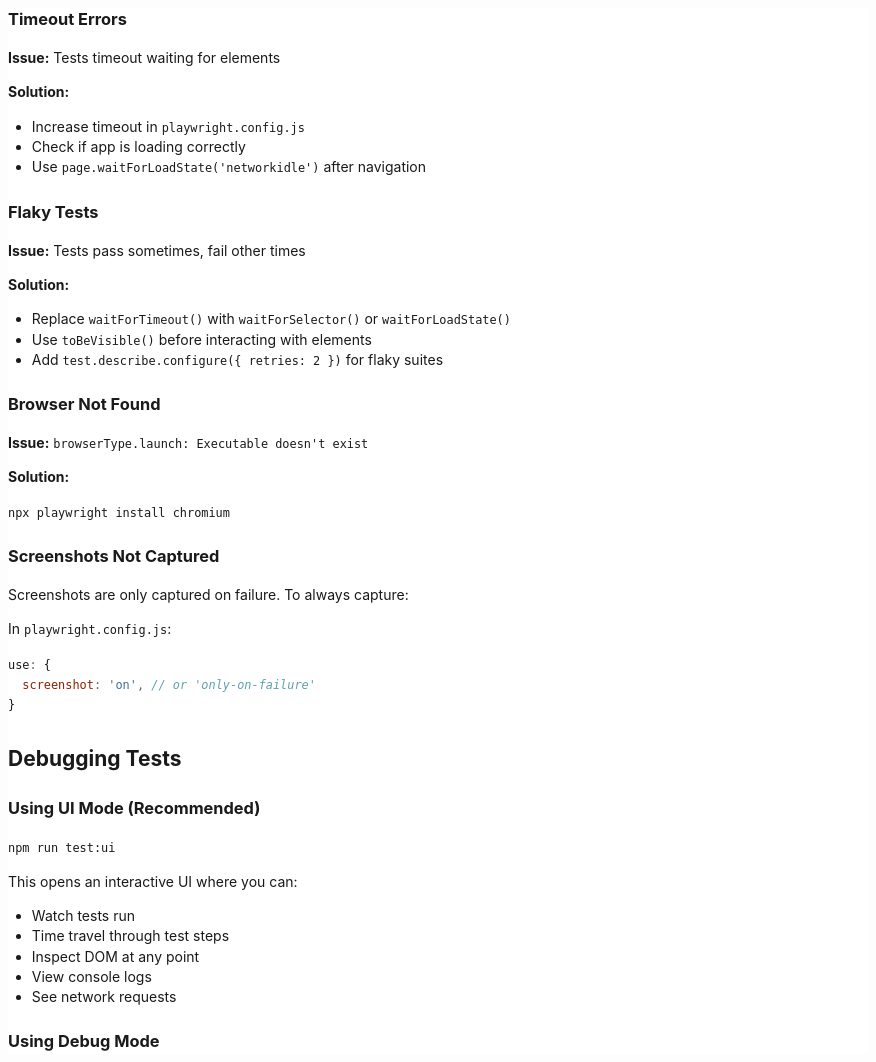 ### Timeout Errors

**Issue:** Tests timeout waiting for elements

**Solution:**
- Increase timeout in `playwright.config.js`
- Check if app is loading correctly
- Use `page.waitForLoadState('networkidle')` after navigation

### Flaky Tests

**Issue:** Tests pass sometimes, fail other times

**Solution:**
- Replace `waitForTimeout()` with `waitForSelector()` or `waitForLoadState()`
- Use `toBeVisible()` before interacting with elements
- Add `test.describe.configure({ retries: 2 })` for flaky suites

### Browser Not Found

**Issue:** `browserType.launch: Executable doesn't exist`

**Solution:**
```bash
npx playwright install chromium
```

### Screenshots Not Captured

Screenshots are only captured on failure. To always capture:

In `playwright.config.js`:
```javascript
use: {
  screenshot: 'on', // or 'only-on-failure'
}
```

## Debugging Tests

### Using UI Mode (Recommended)

```bash
npm run test:ui
```

This opens an interactive UI where you can:
- Watch tests run
- Time travel through test steps
- Inspect DOM at any point
- View console logs
- See network requests

### Using Debug Mode

